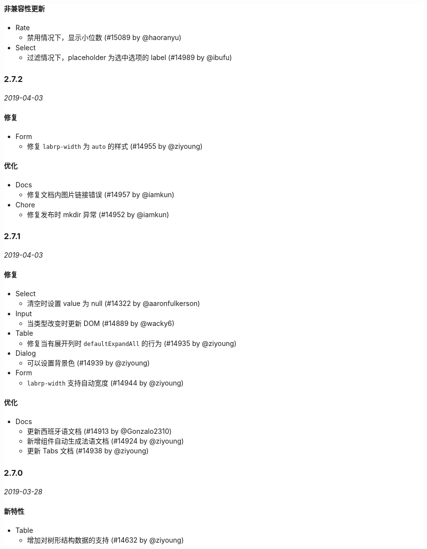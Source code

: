 #### 非兼容性更新

-   Rate
    -   禁用情况下，显示小位数 (#15089 by @haoranyu)
-   Select
    -   过滤情况下，placeholder 为选中选项的 label (#14989 by @ibufu)

### 2.7.2

_2019-04-03_

#### 修复

-   Form
    -   修复 `labrp-width` 为 `auto` 的样式 (#14955 by @ziyoung)

#### 优化

-   Docs
    -   修复文档内图片链接错误 (#14957 by @iamkun)
-   Chore
    -   修复发布时 mkdir 异常 (#14952 by @iamkun)

### 2.7.1

_2019-04-03_

#### 修复

-   Select
    -   清空时设置 value 为 null (#14322 by @aaronfulkerson)
-   Input
    -   当类型改变时更新 DOM (#14889 by @wacky6)
-   Table
    -   修复当有展开列时 `defaultExpandAll` 的行为 (#14935 by @ziyoung)
-   Dialog
    -   可以设置背景色 (#14939 by @ziyoung)
-   Form
    -   `labrp-width` 支持自动宽度 (#14944 by @ziyoung)

#### 优化

-   Docs
    -   更新西班牙语文档 (#14913 by @Gonzalo2310)
    -   新增组件自动生成法语文档 (#14924 by @ziyoung)
    -   更新 Tabs 文档 (#14938 by @ziyoung)

### 2.7.0

_2019-03-28_

#### 新特性

-   Table
    -   增加对树形结构数据的支持 (#14632 by @ziyoung)
